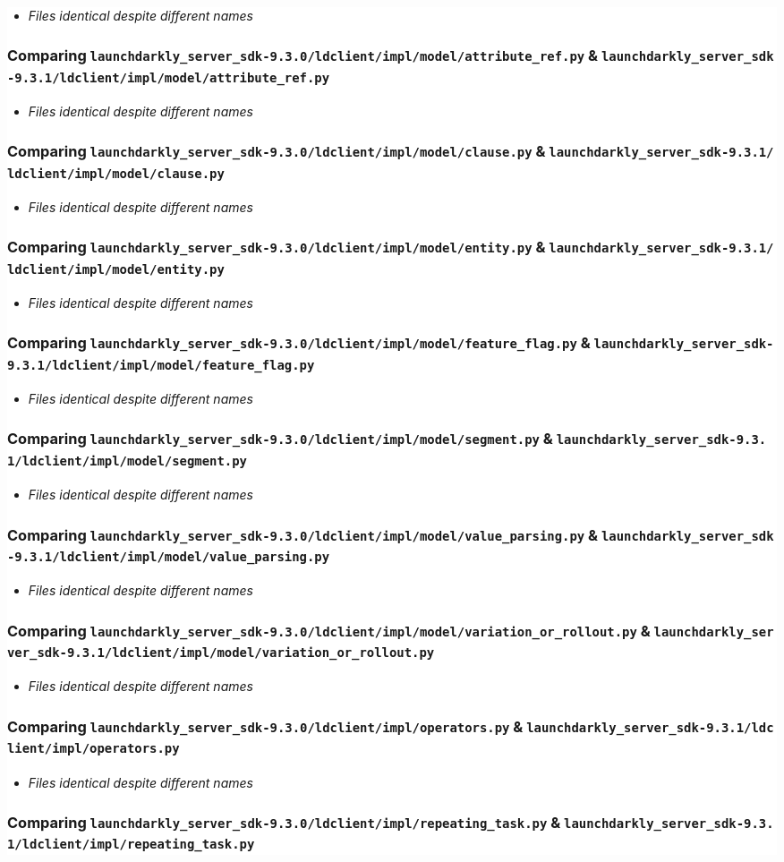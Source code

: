  * *Files identical despite different names*

### Comparing `launchdarkly_server_sdk-9.3.0/ldclient/impl/model/attribute_ref.py` & `launchdarkly_server_sdk-9.3.1/ldclient/impl/model/attribute_ref.py`

 * *Files identical despite different names*

### Comparing `launchdarkly_server_sdk-9.3.0/ldclient/impl/model/clause.py` & `launchdarkly_server_sdk-9.3.1/ldclient/impl/model/clause.py`

 * *Files identical despite different names*

### Comparing `launchdarkly_server_sdk-9.3.0/ldclient/impl/model/entity.py` & `launchdarkly_server_sdk-9.3.1/ldclient/impl/model/entity.py`

 * *Files identical despite different names*

### Comparing `launchdarkly_server_sdk-9.3.0/ldclient/impl/model/feature_flag.py` & `launchdarkly_server_sdk-9.3.1/ldclient/impl/model/feature_flag.py`

 * *Files identical despite different names*

### Comparing `launchdarkly_server_sdk-9.3.0/ldclient/impl/model/segment.py` & `launchdarkly_server_sdk-9.3.1/ldclient/impl/model/segment.py`

 * *Files identical despite different names*

### Comparing `launchdarkly_server_sdk-9.3.0/ldclient/impl/model/value_parsing.py` & `launchdarkly_server_sdk-9.3.1/ldclient/impl/model/value_parsing.py`

 * *Files identical despite different names*

### Comparing `launchdarkly_server_sdk-9.3.0/ldclient/impl/model/variation_or_rollout.py` & `launchdarkly_server_sdk-9.3.1/ldclient/impl/model/variation_or_rollout.py`

 * *Files identical despite different names*

### Comparing `launchdarkly_server_sdk-9.3.0/ldclient/impl/operators.py` & `launchdarkly_server_sdk-9.3.1/ldclient/impl/operators.py`

 * *Files identical despite different names*

### Comparing `launchdarkly_server_sdk-9.3.0/ldclient/impl/repeating_task.py` & `launchdarkly_server_sdk-9.3.1/ldclient/impl/repeating_task.py`
